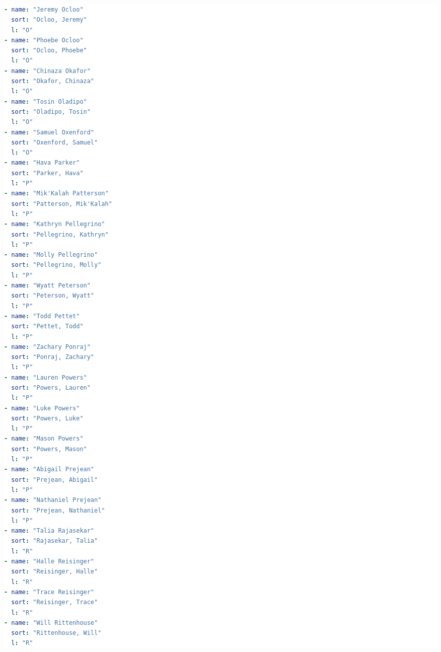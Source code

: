 ```yaml
- name: "Jeremy Ocloo"
  sort: "Ocloo, Jeremy"
  l: "O"
- name: "Phoebe Ocloo"
  sort: "Ocloo, Phoebe"
  l: "O"
- name: "Chinaza Okafor"
  sort: "Okafor, Chinaza"
  l: "O"
- name: "Tosin Oladipo"
  sort: "Oladipo, Tosin"
  l: "O"
- name: "Samuel Oxenford"
  sort: "Oxenford, Samuel"
  l: "O"
- name: "Hava Parker"
  sort: "Parker, Hava"
  l: "P"
- name: "Mik'Kalah Patterson"
  sort: "Patterson, Mik'Kalah"
  l: "P"
- name: "Kathryn Pellegrino"
  sort: "Pellegrino, Kathryn"
  l: "P"
- name: "Molly Pellegrino"
  sort: "Pellegrino, Molly"
  l: "P"
- name: "Wyatt Peterson"
  sort: "Peterson, Wyatt"
  l: "P"
- name: "Todd Pettet"
  sort: "Pettet, Todd"
  l: "P"
- name: "Zachary Ponraj"
  sort: "Ponraj, Zachary"
  l: "P"
- name: "Lauren Powers"
  sort: "Powers, Lauren"
  l: "P"
- name: "Luke Powers"
  sort: "Powers, Luke"
  l: "P"
- name: "Mason Powers"
  sort: "Powers, Mason"
  l: "P"
- name: "Abigail Prejean"
  sort: "Prejean, Abigail"
  l: "P"
- name: "Nathaniel Prejean"
  sort: "Prejean, Nathaniel"
  l: "P"
- name: "Talia Rajasekar"
  sort: "Rajasekar, Talia"
  l: "R"
- name: "Halle Reisinger"
  sort: "Reisinger, Halle"
  l: "R"
- name: "Trace Reisinger"
  sort: "Reisinger, Trace"
  l: "R"
- name: "Will Rittenhouse"
  sort: "Rittenhouse, Will"
  l: "R"
```